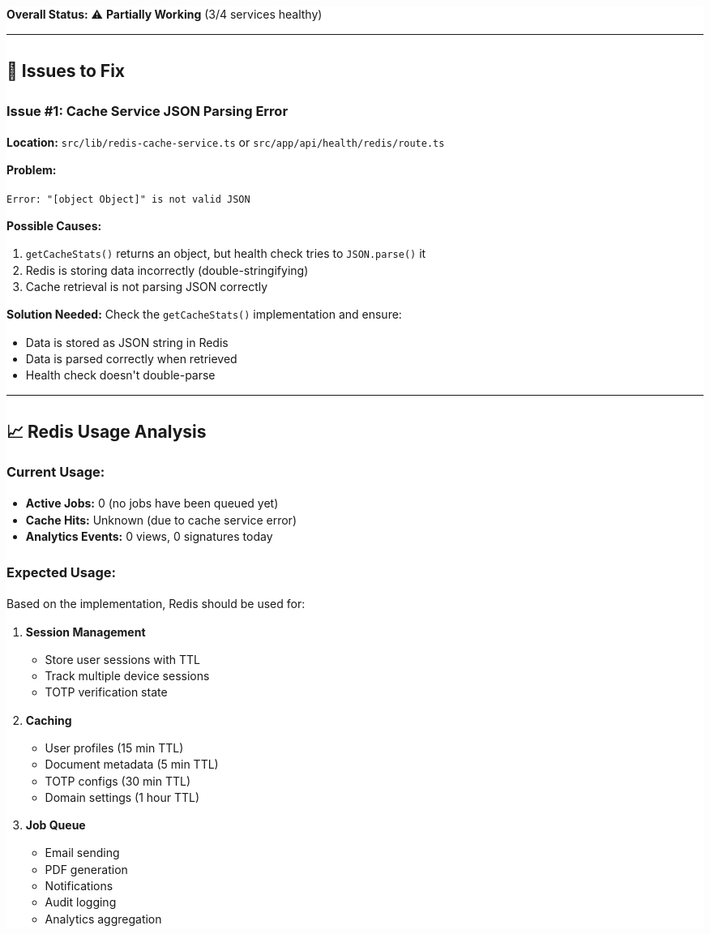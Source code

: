 **Overall Status:** ⚠️ **Partially Working** (3/4 services healthy)

---

## 🔧 Issues to Fix

### **Issue #1: Cache Service JSON Parsing Error**

**Location:** `src/lib/redis-cache-service.ts` or `src/app/api/health/redis/route.ts`

**Problem:**
```
Error: "[object Object]" is not valid JSON
```

**Possible Causes:**
1. `getCacheStats()` returns an object, but health check tries to `JSON.parse()` it
2. Redis is storing data incorrectly (double-stringifying)
3. Cache retrieval is not parsing JSON correctly

**Solution Needed:**
Check the `getCacheStats()` implementation and ensure:
- Data is stored as JSON string in Redis
- Data is parsed correctly when retrieved
- Health check doesn't double-parse

---

## 📈 Redis Usage Analysis

### **Current Usage:**
- **Active Jobs:** 0 (no jobs have been queued yet)
- **Cache Hits:** Unknown (due to cache service error)
- **Analytics Events:** 0 views, 0 signatures today

### **Expected Usage:**
Based on the implementation, Redis should be used for:

1. **Session Management**
   - Store user sessions with TTL
   - Track multiple device sessions
   - TOTP verification state

2. **Caching**
   - User profiles (15 min TTL)
   - Document metadata (5 min TTL)
   - TOTP configs (30 min TTL)
   - Domain settings (1 hour TTL)

3. **Job Queue**
   - Email sending
   - PDF generation
   - Notifications
   - Audit logging
   - Analytics aggregation
